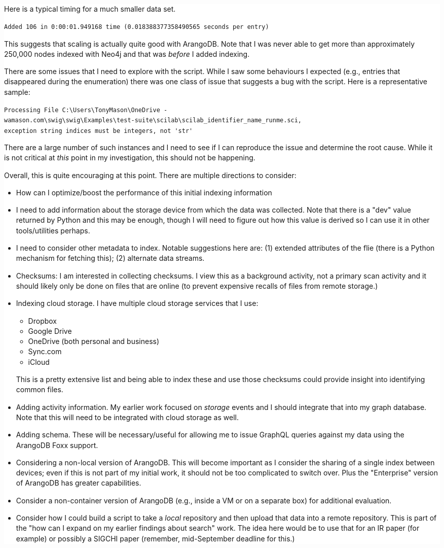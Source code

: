Here is a typical timing for a much smaller data set.

```
Added 106 in 0:00:01.949168 time (0.018388377358490565 seconds per entry)
```

This suggests that scaling is actually quite good with ArangoDB. Note that I was never able to get more than approximately 250,000 nodes indexed with Neo4j and that was _before_ I added indexing.

There are some issues that I need to explore with the script.  While I saw some behaviours I expected (e.g., entries that disappeared during the enumeration) there was one class of issue that suggests a bug with the script.  Here is a representative sample:

```
Processing File C:\Users\TonyMason\OneDrive -
wamason.com\swig\swig\Examples\test-suite\scilab\scilab_identifier_name_runme.sci,
exception string indices must be integers, not 'str'
```

There are a large number of such instances and I need to see if I can reproduce the issue and determine the root cause.  While it is not critical at _this_ point in my investigation, this should not be happening.

Overall, this is quite encouraging at this point.  There are multiple directions
to consider:

* How can I optimize/boost the performance of this initial indexing
information
*  I need to add information about the storage device from which the data was
collected.  Note that there is a "dev" value returned by Python and this may be
enough, though I will need to figure out how this value is derived so I can use
it in other tools/utilities perhaps.
* I need to consider other metadata to index. Notable suggestions here are:
(1) extended attributes of the flie (there is a Python mechanism for fetching
this); (2) alternate data streams.
* Checksums: I am interested in collecting checksums.  I view this as a
  background activity, not a primary scan activity and it should likely only be
  done on files that are online (to prevent expensive recalls of files from
  remote storage.)
* Indexing cloud storage.  I have multiple cloud storage services that I use:
    - Dropbox
    - Google Drive
    - OneDrive (both personal and business)
    - Sync.com
    - iCloud

  This is a pretty extensive list and being able to index these and use those
  checksums could provide insight into identifying common files.

* Adding activity information.  My earlier work focused on _storage_ events and
  I should integrate that into my graph database.  Note that this will need to
  be integrated with cloud storage as well.
* Adding schema.  These will be necessary/useful for allowing me to issue
  GraphQL queries against my data using the ArangoDB Foxx support.
* Considering a non-local version of ArangoDB.  This will become important as I
  consider the sharing of a single index between devices; even if this is not
  part of my initial work, it should not be too complicated to switch over.
  Plus the "Enterprise" version of ArangoDB has greater capabilities.
* Consider a non-container version of ArangoDB (e.g., inside a VM or on a
  separate box) for additional evaluation.
* Consider how I could build a script to take a _local_ repository and then
  upload that data into a remote repository.  This is part of the "how can I
  expand on my earlier findings about search" work. The idea here would be to
  use that for an IR paper (for example) or possibly a SIGCHI paper (remember,
  mid-September deadline for this.)
